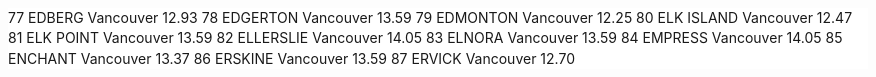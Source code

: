 <td>77</td>
<td>EDBERG</td>
<td>Vancouver</td>
<td>12.93</td>
</tr>
<tr>
<td>78</td>
<td>EDGERTON</td>
<td>Vancouver</td>
<td>13.59</td>
</tr>
<tr>
<td>79</td>
<td>EDMONTON</td>
<td>Vancouver</td>
<td>12.25</td>
</tr>
<tr>
<td>80</td>
<td>ELK ISLAND</td>
<td>Vancouver</td>
<td>12.47</td>
</tr>
<tr>
<td>81</td>
<td>ELK POINT</td>
<td>Vancouver</td>
<td>13.59</td>
</tr>
<tr>
<td>82</td>
<td>ELLERSLIE</td>
<td>Vancouver</td>
<td>14.05</td>
</tr>
<tr>
<td>83</td>
<td>ELNORA</td>
<td>Vancouver</td>
<td>13.59</td>
</tr>
<tr>
<td>84</td>
<td>EMPRESS</td>
<td>Vancouver</td>
<td>14.05</td>
</tr>
<tr>
<td>85</td>
<td>ENCHANT</td>
<td>Vancouver</td>
<td>13.37</td>
</tr>
<tr>
<td>86</td>
<td>ERSKINE</td>
<td>Vancouver</td>
<td>13.59</td>
</tr>
<tr>
<td>87</td>
<td>ERVICK</td>
<td>Vancouver</td>
<td>12.70</td>